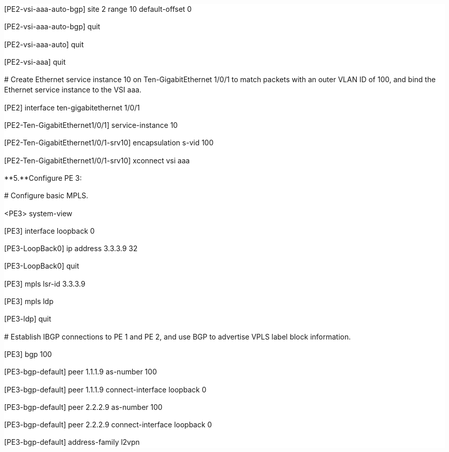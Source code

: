 \[PE2-vsi-aaa-auto-bgp] site 2
range 10 default-offset 0

\[PE2-vsi-aaa-auto-bgp] quit

\[PE2-vsi-aaa-auto] quit

\[PE2-vsi-aaa] quit

\# Create Ethernet service instance 10 on Ten-GigabitEthernet 1/0/1 to match packets
with an outer VLAN ID of 100, and bind the Ethernet service instance to the VSI
aaa.

\[PE2] interface ten-gigabitethernet 1/0/1

\[PE2-Ten-GigabitEthernet1/0/1] service-instance
10

\[PE2-Ten-GigabitEthernet1/0/1-srv10]
encapsulation s-vid 100

\[PE2-Ten-GigabitEthernet1/0/1-srv10] xconnect vsi
aaa

**5\.**Configure PE 3:

\# Configure basic MPLS.

\<PE3\> system-view

\[PE3] interface loopback 0

\[PE3-LoopBack0] ip address 3.3.3.9
32

\[PE3-LoopBack0] quit

\[PE3] mpls lsr-id 3.3.3.9

\[PE3] mpls ldp

\[PE3-ldp] quit

\# Establish IBGP connections to PE 1 and
PE 2, and use BGP to advertise VPLS label block information.

\[PE3] bgp 100

\[PE3-bgp-default] peer 1.1.1.9
as-number 100

\[PE3-bgp-default] peer 1.1.1.9
connect-interface loopback 0

\[PE3-bgp-default] peer 2.2.2.9
as-number 100

\[PE3-bgp-default] peer 2.2.2.9
connect-interface loopback 0

\[PE3-bgp-default]
address-family l2vpn
